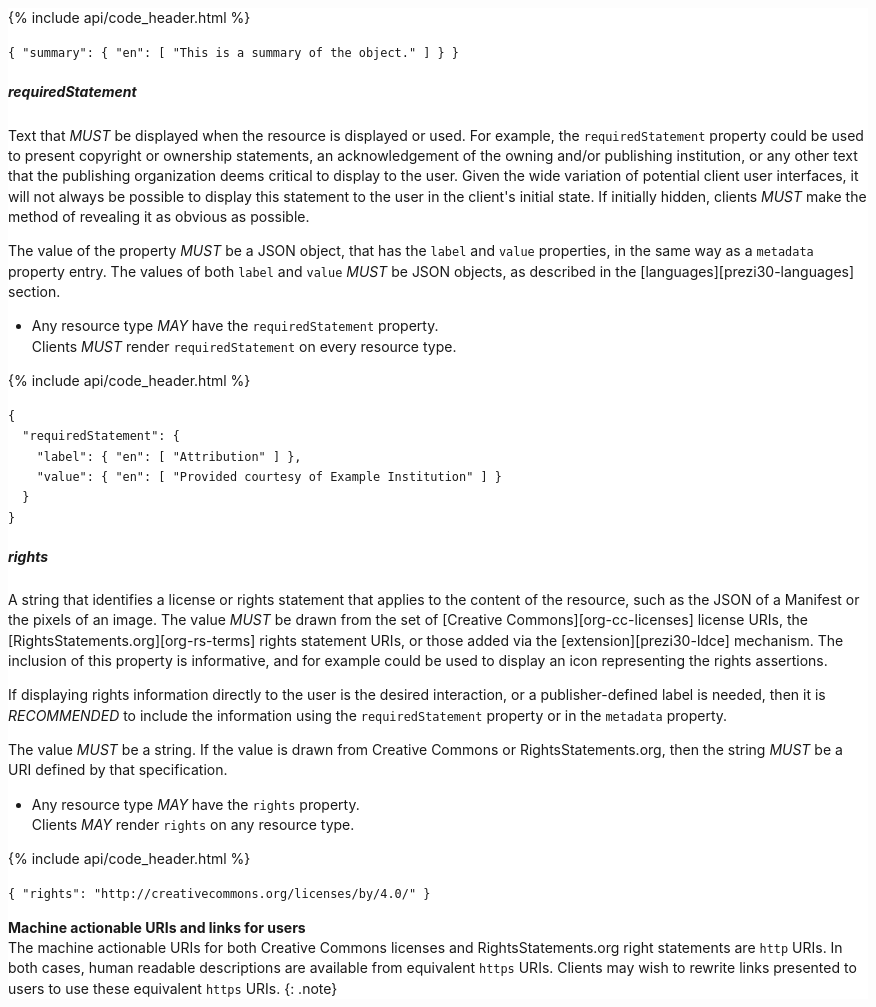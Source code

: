 {% include api/code_header.html %}
``` json-doc
{ "summary": { "en": [ "This is a summary of the object." ] } }
```

##### requiredStatement

Text that _MUST_ be displayed when the resource is displayed or used. For example, the `requiredStatement` property could be used to present copyright or ownership statements, an acknowledgement of the owning and/or publishing institution, or any other text that the publishing organization deems critical to display to the user. Given the wide variation of potential client user interfaces, it will not always be possible to display this statement to the user in the client's initial state. If initially hidden, clients _MUST_ make the method of revealing it as obvious as possible.

The value of the property _MUST_ be a JSON object, that has the `label` and `value` properties, in the same way as a `metadata` property entry. The values of both `label` and `value` _MUST_ be JSON objects, as described in the [languages][prezi30-languages] section.

 * Any resource type _MAY_ have the `requiredStatement` property.<br/>
   Clients _MUST_ render `requiredStatement` on every resource type.

{% include api/code_header.html %}
``` json-doc
{
  "requiredStatement": {
    "label": { "en": [ "Attribution" ] },
    "value": { "en": [ "Provided courtesy of Example Institution" ] }
  }
}
```

##### rights

A string that identifies a license or rights statement that applies to the content of the resource, such as the JSON of a Manifest or the pixels of an image. The value _MUST_ be drawn from the set of [Creative Commons][org-cc-licenses] license URIs, the [RightsStatements.org][org-rs-terms] rights statement URIs, or those added via the [extension][prezi30-ldce] mechanism. The inclusion of this property is informative, and for example could be used to display an icon representing the rights assertions.

If displaying rights information directly to the user is the desired interaction, or a publisher-defined label is needed, then it is _RECOMMENDED_ to include the information using the `requiredStatement` property or in the `metadata` property.

The value _MUST_ be a string. If the value is drawn from Creative Commons or RightsStatements.org, then the string _MUST_ be a URI defined by that specification.

 * Any resource type _MAY_ have the `rights` property.<br/>
   Clients _MAY_ render `rights` on any resource type.

{% include api/code_header.html %}
``` json-doc
{ "rights": "http://creativecommons.org/licenses/by/4.0/" }
```

__Machine actionable URIs and links for users__<br/>
The machine actionable URIs for both Creative Commons licenses and RightsStatements.org right statements are `http` URIs. In both cases, human readable descriptions are available from equivalent `https` URIs. Clients may wish to rewrite links presented to users to use these equivalent `https` URIs.
{: .note}
